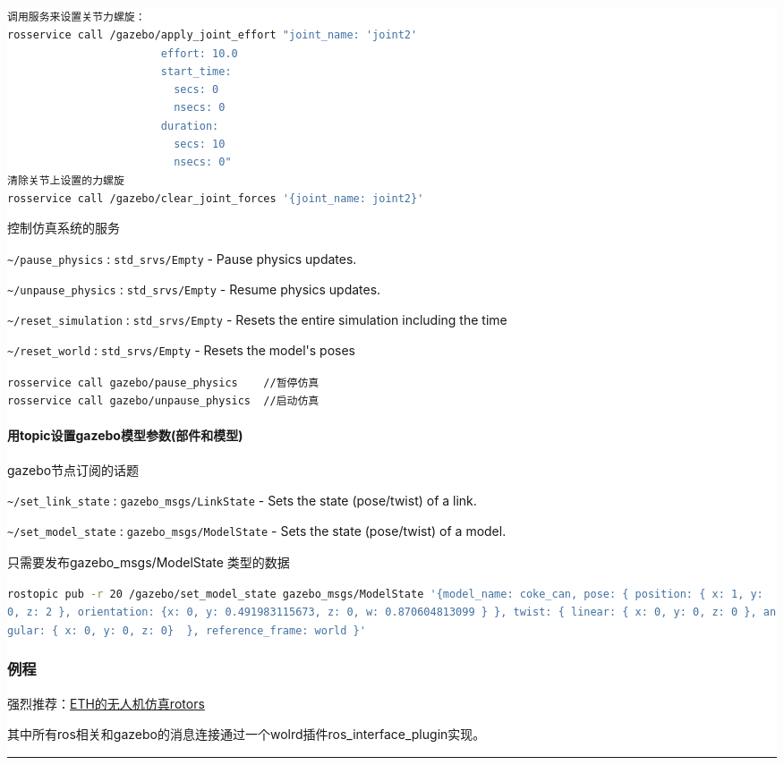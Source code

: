 ```bash
调用服务来设置关节力螺旋：
rosservice call /gazebo/apply_joint_effort "joint_name: 'joint2'
                        effort: 10.0
                        start_time:
                          secs: 0
                          nsecs: 0
                        duration:
                          secs: 10
                          nsecs: 0"
清除关节上设置的力螺旋
rosservice call /gazebo/clear_joint_forces '{joint_name: joint2}'
```



控制仿真系统的服务

`~/pause_physics` : `std_srvs/Empty` - Pause physics updates.

`~/unpause_physics` : `std_srvs/Empty` - Resume physics updates.

`~/reset_simulation` : `std_srvs/Empty` - Resets the entire simulation including the time

`~/reset_world` : `std_srvs/Empty` - Resets the model's poses

```
rosservice call gazebo/pause_physics  	//暂停仿真
rosservice call gazebo/unpause_physics  //启动仿真
```







#### 用topic设置gazebo模型参数(部件和模型)

gazebo节点订阅的话题

`~/set_link_state` : `gazebo_msgs/LinkState` - Sets the state (pose/twist) of a link.

`~/set_model_state` : `gazebo_msgs/ModelState` - Sets the state (pose/twist) of a model.

只需要发布gazebo_msgs/ModelState 类型的数据

```bash
rostopic pub -r 20 /gazebo/set_model_state gazebo_msgs/ModelState '{model_name: coke_can, pose: { position: { x: 1, y: 0, z: 2 }, orientation: {x: 0, y: 0.491983115673, z: 0, w: 0.870604813099 } }, twist: { linear: { x: 0, y: 0, z: 0 }, angular: { x: 0, y: 0, z: 0}  }, reference_frame: world }'
```

### 例程

强烈推荐：[ETH的无人机仿真rotors](https://github.com/ethz-asl/rotors_simulator)

其中所有ros相关和gazebo的消息连接通过一个wolrd插件ros_interface_plugin实现。

---

<a name="issue"></a>

